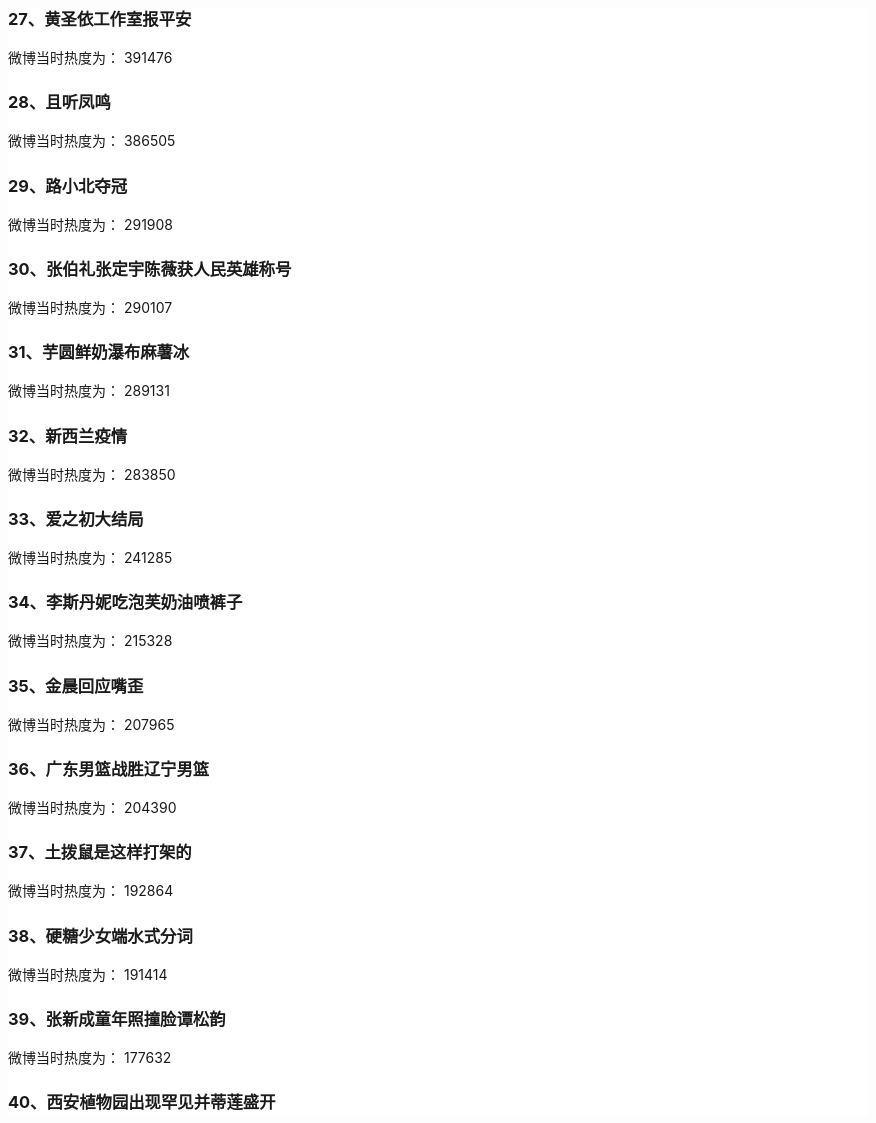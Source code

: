### 27、黄圣依工作室报平安

微博当时热度为： 391476

### 28、且听凤鸣

微博当时热度为： 386505

### 29、路小北夺冠

微博当时热度为： 291908

### 30、张伯礼张定宇陈薇获人民英雄称号

微博当时热度为： 290107

### 31、芋圆鲜奶瀑布麻薯冰

微博当时热度为： 289131

### 32、新西兰疫情

微博当时热度为： 283850

### 33、爱之初大结局

微博当时热度为： 241285

### 34、李斯丹妮吃泡芙奶油喷裤子

微博当时热度为： 215328

### 35、金晨回应嘴歪

微博当时热度为： 207965

### 36、广东男篮战胜辽宁男篮

微博当时热度为： 204390

### 37、土拨鼠是这样打架的

微博当时热度为： 192864

### 38、硬糖少女端水式分词

微博当时热度为： 191414

### 39、张新成童年照撞脸谭松韵

微博当时热度为： 177632

### 40、西安植物园出现罕见并蒂莲盛开
